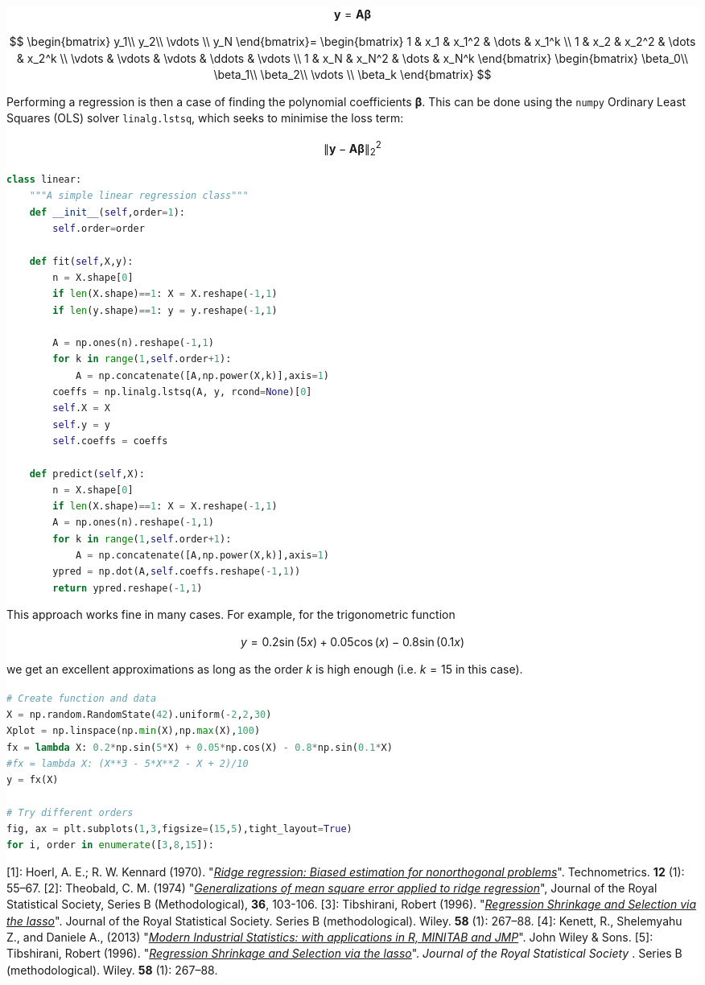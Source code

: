 $$
\boldsymbol{y} = \mathbf{A}\boldsymbol{\beta}
$$

$$
\begin{bmatrix} y_1\\ y_2\\ \vdots \\ y_N \end{bmatrix}= \begin{bmatrix} 1 & x_1 & x_1^2 & \dots & x_1^k \\ 1 & x_2 & x_2^2 & \dots & x_2^k  \\ \vdots & \vdots & \vdots & \ddots & \vdots \\ 1 & x_N & x_N^2 & \dots & x_N^k \end{bmatrix} \begin{bmatrix} \beta_0\\ \beta_1\\ \beta_2\\ \vdots \\ \beta_k \end{bmatrix}
$$

Performing a regression is then a case of finding the polynomial coefficients $\boldsymbol{\beta}$. This can be done using the `numpy` Ordinary Least Squares (OLS) solver `linalg.lstsq`, which seeks to minimise the loss term:

$$
\lVert \boldsymbol{y} -\mathbf{A}\boldsymbol{\beta} \rVert_2^2
$$

```python
class linear:
    """A simple linear regression class"""
    def __init__(self,order=1):
        self.order=order
    
    def fit(self,X,y):
        n = X.shape[0]
        if len(X.shape)==1: X = X.reshape(-1,1)
        if len(y.shape)==1: y = y.reshape(-1,1)
        
        A = np.ones(n).reshape(-1,1)
        for k in range(1,self.order+1):
            A = np.concatenate([A,np.power(X,k)],axis=1)
        coeffs = np.linalg.lstsq(A, y, rcond=None)[0]
        self.X = X
        self.y = y
        self.coeffs = coeffs
        
    def predict(self,X):
        n = X.shape[0]
        if len(X.shape)==1: X = X.reshape(-1,1)
        A = np.ones(n).reshape(-1,1)
        for k in range(1,self.order+1):
            A = np.concatenate([A,np.power(X,k)],axis=1)        
        ypred = np.dot(A,self.coeffs.reshape(-1,1))
        return ypred.reshape(-1,1)
```

This approach works fine  in many cases. For example, for the trigonometric function

$$
y = 0.2\sin(5x) + 0.05\cos(x) - 0.8\sin(0.1x)
$$

we get an excellent approximations as long as the order $k$ is high enough (i.e. $k=15$ in this case).
```python
# Create function and data
X = np.random.RandomState(42).uniform(-2,2,30)
Xplot = np.linspace(np.min(X),np.max(X),100)
fx = lambda X: 0.2*np.sin(5*X) + 0.05*np.cos(X) - 0.8*np.sin(0.1*X)
#fx = lambda X: (X**3 - 5*X**2 - X + 2)/10
y = fx(X)

# Try different orders
fig, ax = plt.subplots(1,3,figsize=(15,5),tight_layout=True)
for i, order in enumerate([3,8,15]):
```

[1]: Hoerl, A. E.; R. W. Kennard (1970). "[*Ridge regression: Biased estimation for nonorthogonal problems*](https://www.tandfonline.com/doi/abs/10.1080/00401706.1970.10488634)". Technometrics. **12** (1): 55–67.
[2]: Theobald, C. M. (1974) "[*Generalizations of mean square error applied to ridge regression*](https://rss.onlinelibrary.wiley.com/doi/abs/10.1111/j.2517-6161.1974.tb00990.x)", Journal of the Royal Statistical Society, Series B (Methodological), **36**, 103-106.
[3]: Tibshirani, Robert (1996). "[*Regression Shrinkage and Selection via the lasso*](https://rss.onlinelibrary.wiley.com/doi/10.1111/j.2517-6161.1996.tb02080.x)". Journal of the Royal Statistical Society. Series B (methodological). Wiley. **58** (1): 267–88.
[4]: Kenett, R., Shelemyahu Z., and Daniele A., (2013) "[*Modern Industrial Statistics: with applications in R, MINITAB and JMP*](https://www.wiley.com/en-gb/Modern+Industrial+Statistics%3A+with+applications+in+R%2C+MINITAB+and+JMP%2C+2nd+Edition-p-9781118456064)". John Wiley & Sons.
[5]: Tibshirani, Robert (1996). "[*Regression Shrinkage and Selection via the lasso*](https://rss.onlinelibrary.wiley.com/doi/10.1111/j.2517-6161.1996.tb02080.x)". *Journal of the Royal Statistical Society* . Series B (methodological). Wiley. **58** (1): 267–88.